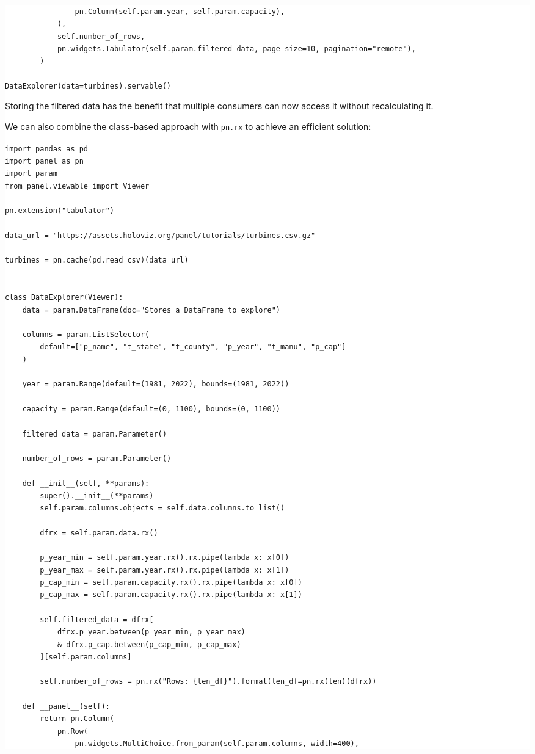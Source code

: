 ```{pyodide}
                pn.Column(self.param.year, self.param.capacity),
            ),
            self.number_of_rows,
            pn.widgets.Tabulator(self.param.filtered_data, page_size=10, pagination="remote"),
        )

DataExplorer(data=turbines).servable()
```

Storing the filtered data has the benefit that multiple consumers can now access it without recalculating it.

We can also combine the class-based approach with `pn.rx` to achieve an efficient solution:

```{pyodide}
import pandas as pd
import panel as pn
import param
from panel.viewable import Viewer

pn.extension("tabulator")

data_url = "https://assets.holoviz.org/panel/tutorials/turbines.csv.gz"

turbines = pn.cache(pd.read_csv)(data_url)


class DataExplorer(Viewer):
    data = param.DataFrame(doc="Stores a DataFrame to explore")

    columns = param.ListSelector(
        default=["p_name", "t_state", "t_county", "p_year", "t_manu", "p_cap"]
    )

    year = param.Range(default=(1981, 2022), bounds=(1981, 2022))

    capacity = param.Range(default=(0, 1100), bounds=(0, 1100))

    filtered_data = param.Parameter()

    number_of_rows = param.Parameter()

    def __init__(self, **params):
        super().__init__(**params)
        self.param.columns.objects = self.data.columns.to_list()

        dfrx = self.param.data.rx()

        p_year_min = self.param.year.rx().rx.pipe(lambda x: x[0])
        p_year_max = self.param.year.rx().rx.pipe(lambda x: x[1])
        p_cap_min = self.param.capacity.rx().rx.pipe(lambda x: x[0])
        p_cap_max = self.param.capacity.rx().rx.pipe(lambda x: x[1])

        self.filtered_data = dfrx[
            dfrx.p_year.between(p_year_min, p_year_max)
            & dfrx.p_cap.between(p_cap_min, p_cap_max)
        ][self.param.columns]

        self.number_of_rows = pn.rx("Rows: {len_df}").format(len_df=pn.rx(len)(dfrx))

    def __panel__(self):
        return pn.Column(
            pn.Row(
                pn.widgets.MultiChoice.from_param(self.param.columns, width=400),
```